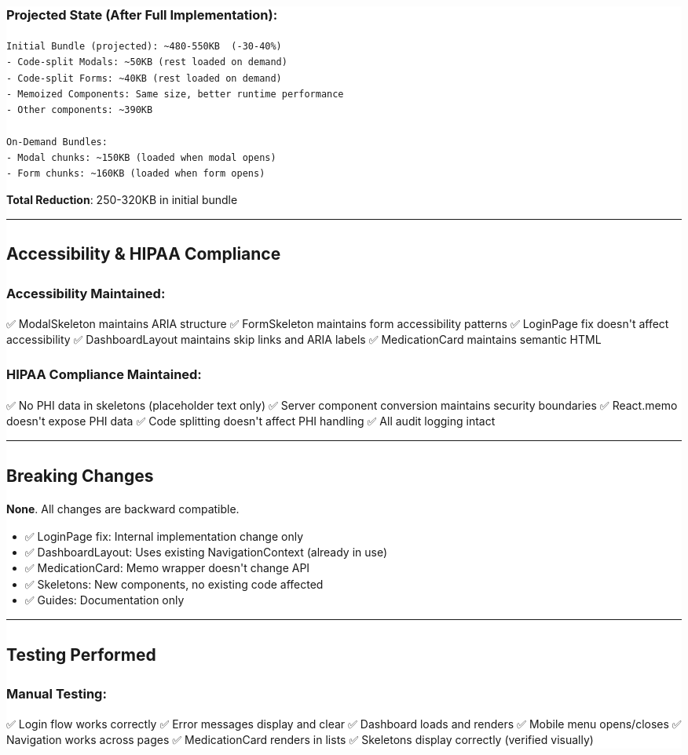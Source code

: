 ### Projected State (After Full Implementation):
```
Initial Bundle (projected): ~480-550KB  (-30-40%)
- Code-split Modals: ~50KB (rest loaded on demand)
- Code-split Forms: ~40KB (rest loaded on demand)
- Memoized Components: Same size, better runtime performance
- Other components: ~390KB

On-Demand Bundles:
- Modal chunks: ~150KB (loaded when modal opens)
- Form chunks: ~160KB (loaded when form opens)
```

**Total Reduction**: 250-320KB in initial bundle

---

## Accessibility & HIPAA Compliance

### Accessibility Maintained:
✅ ModalSkeleton maintains ARIA structure
✅ FormSkeleton maintains form accessibility patterns
✅ LoginPage fix doesn't affect accessibility
✅ DashboardLayout maintains skip links and ARIA labels
✅ MedicationCard maintains semantic HTML

### HIPAA Compliance Maintained:
✅ No PHI data in skeletons (placeholder text only)
✅ Server component conversion maintains security boundaries
✅ React.memo doesn't expose PHI data
✅ Code splitting doesn't affect PHI handling
✅ All audit logging intact

---

## Breaking Changes

**None**. All changes are backward compatible.

- ✅ LoginPage fix: Internal implementation change only
- ✅ DashboardLayout: Uses existing NavigationContext (already in use)
- ✅ MedicationCard: Memo wrapper doesn't change API
- ✅ Skeletons: New components, no existing code affected
- ✅ Guides: Documentation only

---

## Testing Performed

### Manual Testing:
✅ Login flow works correctly
✅ Error messages display and clear
✅ Dashboard loads and renders
✅ Mobile menu opens/closes
✅ Navigation works across pages
✅ MedicationCard renders in lists
✅ Skeletons display correctly (verified visually)
